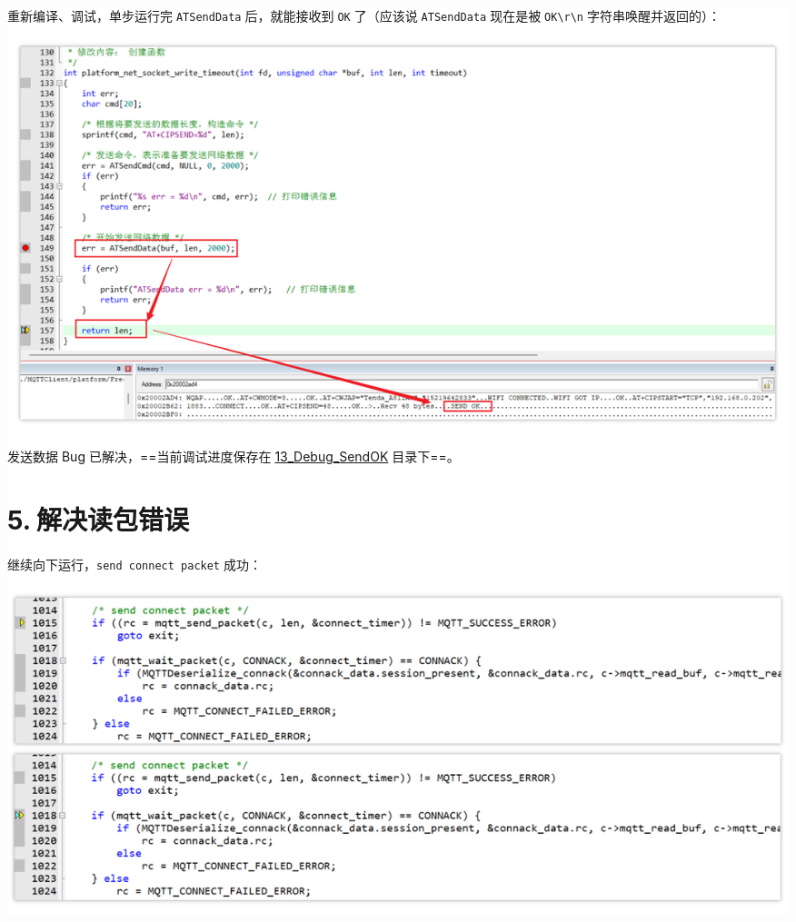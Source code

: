 重新编译、调试，单步运行完 `ATSendData` 后，就能接收到 `OK` 了（应该说 `ATSendData` 现在是被 `OK\r\n` 字符串唤醒并返回的）：

![image-20241115050836696](./img/10_调试程序/image-20241115050836696.png)

发送数据 Bug 已解决，==当前调试进度保存在 [13_Debug_SendOK](assets/source/13_Debug_SendOK) 目录下==。



# 5. 解决读包错误

继续向下运行，`send connect packet` 成功：

![image-20241116023848095](./img/10_调试程序/image-20241116023848095.png)

